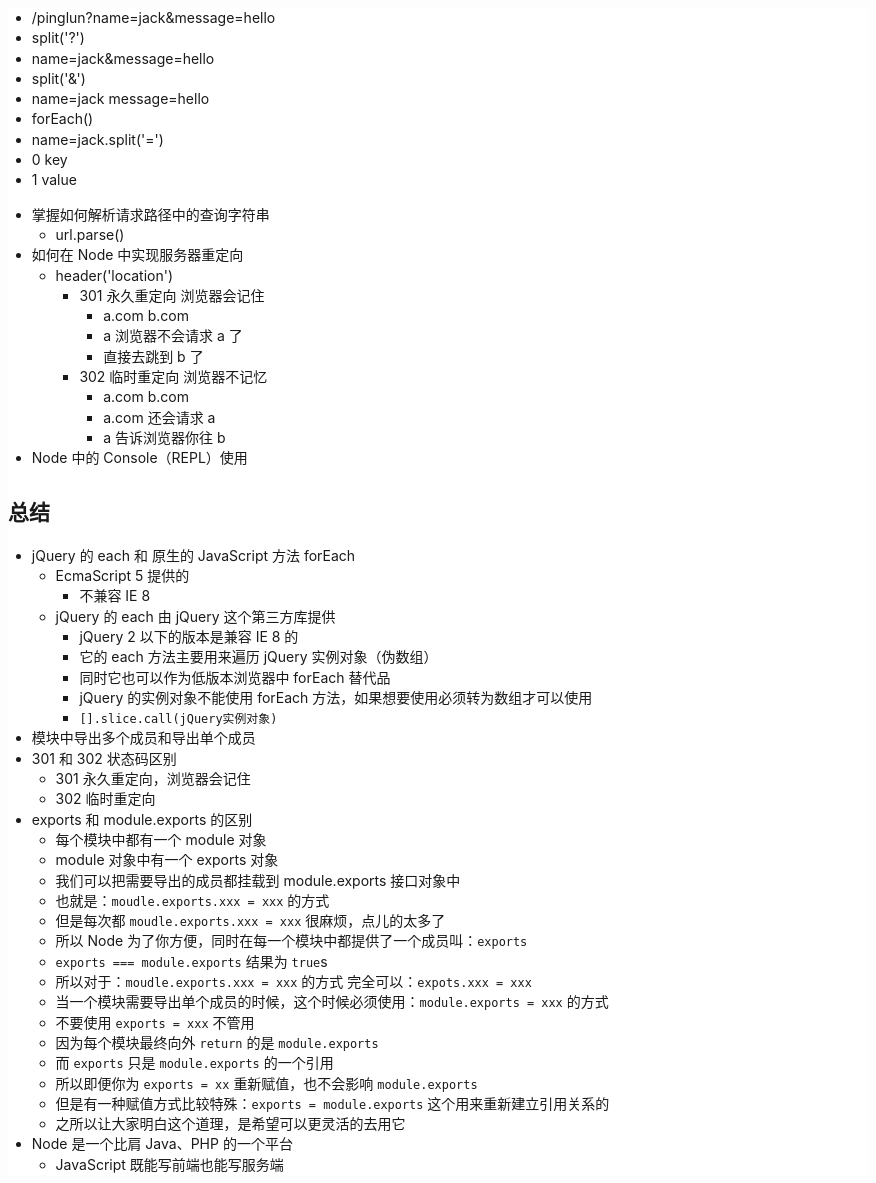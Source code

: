   + /pinglun?name=jack&message=hello
  + split('?')
  + name=jack&message=hello
  + split('&')
  + name=jack message=hello
  + forEach()
  + name=jack.split('=')
  + 0 key
  + 1 value
- 掌握如何解析请求路径中的查询字符串
  + url.parse()
- 如何在 Node 中实现服务器重定向
  + header('location')
    * 301 永久重定向 浏览器会记住
      - a.com b.com
      - a 浏览器不会请求 a 了
      - 直接去跳到 b 了
    * 302 临时重定向 浏览器不记忆
      - a.com b.com
      - a.com 还会请求 a
      - a 告诉浏览器你往 b
- Node 中的 Console（REPL）使用

## 总结

- jQuery 的 each 和 原生的 JavaScript 方法 forEach
  + EcmaScript 5 提供的
    * 不兼容 IE 8
  + jQuery 的 each 由 jQuery 这个第三方库提供
    * jQuery 2 以下的版本是兼容 IE 8 的
    * 它的 each 方法主要用来遍历 jQuery 实例对象（伪数组）
    * 同时它也可以作为低版本浏览器中 forEach 替代品
    * jQuery 的实例对象不能使用 forEach 方法，如果想要使用必须转为数组才可以使用
    * `[].slice.call(jQuery实例对象)`
- 模块中导出多个成员和导出单个成员
- 301 和 302 状态码区别
  + 301 永久重定向，浏览器会记住
  + 302 临时重定向
- exports 和 module.exports 的区别
  + 每个模块中都有一个 module 对象
  + module 对象中有一个 exports 对象
  + 我们可以把需要导出的成员都挂载到 module.exports 接口对象中
  + 也就是：`moudle.exports.xxx = xxx` 的方式
  + 但是每次都 `moudle.exports.xxx = xxx` 很麻烦，点儿的太多了
  + 所以 Node 为了你方便，同时在每一个模块中都提供了一个成员叫：`exports`
  + `exports === module.exports` 结果为  `true`s
  + 所以对于：`moudle.exports.xxx = xxx` 的方式 完全可以：`expots.xxx = xxx`
  + 当一个模块需要导出单个成员的时候，这个时候必须使用：`module.exports = xxx` 的方式
  + 不要使用 `exports = xxx` 不管用
  + 因为每个模块最终向外 `return` 的是 `module.exports`
  + 而 `exports` 只是 `module.exports` 的一个引用
  + 所以即便你为 `exports = xx` 重新赋值，也不会影响 `module.exports`
  + 但是有一种赋值方式比较特殊：`exports = module.exports` 这个用来重新建立引用关系的
  + 之所以让大家明白这个道理，是希望可以更灵活的去用它
- Node 是一个比肩 Java、PHP 的一个平台
  + JavaScript 既能写前端也能写服务端
